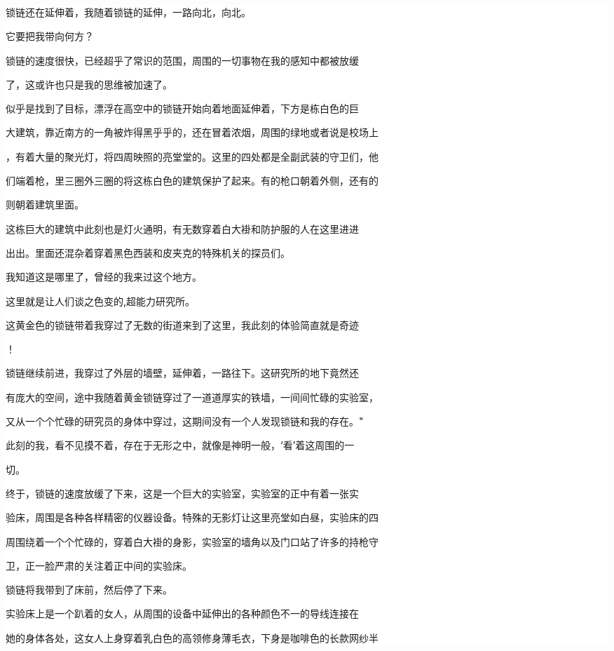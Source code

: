 

锁链还在延伸着，我随着锁链的延伸，一路向北，向北。



它要把我带向何方？

锁链的速度很快，已经超乎了常识的范围，周围的一切事物在我的感知中都被放缓

了，这或许也只是我的思维被加速了。



似乎是找到了目标，漂浮在高空中的锁链开始向着地面延伸着，下方是栋白色的巨

大建筑，靠近南方的一角被炸得黑乎乎的，还在冒着浓烟，周围的绿地或者说是校场上

，有着大量的聚光灯，将四周映照的亮堂堂的。这里的四处都是全副武装的守卫们，他

们端着枪，里三圈外三圈的将这栋白色的建筑保护了起来。有的枪口朝着外侧，还有的

则朝着建筑里面。



这栋巨大的建筑中此刻也是灯火通明，有无数穿着白大褂和防护服的人在这里进进

出出。里面还混杂着穿着黑色西装和皮夹克的特殊机关的探员们。



我知道这是哪里了，曾经的我来过这个地方。

这里就是让人们谈之色变的,超能力研究所。

这黄金色的锁链带着我穿过了无数的街道来到了这里，我此刻的体验简直就是奇迹

！

锁链继续前进，我穿过了外层的墙壁，延伸着，一路往下。这研究所的地下竟然还

有庞大的空间，途中我随着黄金锁链穿过了一道道厚实的铁墙，一间间忙碌的实验室，

又从一个个忙碌的研究员的身体中穿过，这期间没有一个人发现锁链和我的存在。"



此刻的我，看不见摸不着，存在于无形之中，就像是神明一般，‘看’着这周围的一

切。



终于，锁链的速度放缓了下来，这是一个巨大的实验室，实验室的正中有着一张实

验床，周围是各种各样精密的仪器设备。特殊的无影灯让这里亮堂如白昼，实验床的四

周围绕着一个个忙碌的，穿着白大褂的身影，实验室的墙角以及门口站了许多的持枪守

卫，正一脸严肃的关注着正中间的实验床。

锁链将我带到了床前，然后停了下来。



实验床上是一个趴着的女人，从周围的设备中延伸出的各种颜色不一的导线连接在

她的身体各处，这女人上身穿着乳白色的高领修身薄毛衣，下身是咖啡色的长款网纱半
